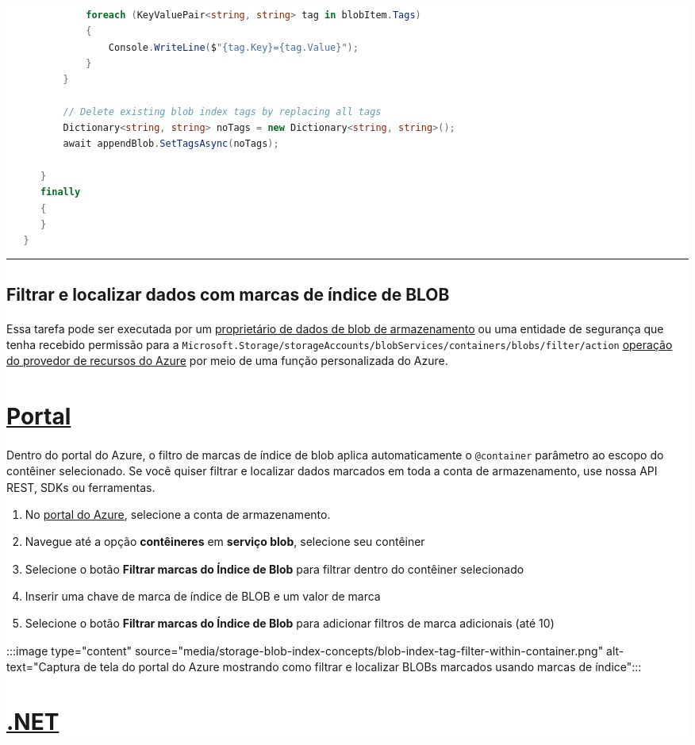 ```csharp
              foreach (KeyValuePair<string, string> tag in blobItem.Tags)
              {
                  Console.WriteLine($"{tag.Key}={tag.Value}");
              }
          }

          // Delete existing blob index tags by replacing all tags
          Dictionary<string, string> noTags = new Dictionary<string, string>();
          await appendBlob.SetTagsAsync(noTags);

      }
      finally
      {
      }
   }
```

---

## <a name="filter-and-find-data-with-blob-index-tags"></a>Filtrar e localizar dados com marcas de índice de BLOB

Essa tarefa pode ser executada por um [proprietário de dados de blob de armazenamento](../../role-based-access-control/built-in-roles.md#storage-blob-data-owner) ou uma entidade de segurança que tenha recebido permissão para a `Microsoft.Storage/storageAccounts/blobServices/containers/blobs/filter/action` [operação do provedor de recursos do Azure](../../role-based-access-control/resource-provider-operations.md#microsoftstorage) por meio de uma função personalizada do Azure.

# <a name="portal"></a>[Portal](#tab/azure-portal)

Dentro do portal do Azure, o filtro de marcas de índice de blob aplica automaticamente o `@container` parâmetro ao escopo do contêiner selecionado. Se você quiser filtrar e localizar dados marcados em toda a conta de armazenamento, use nossa API REST, SDKs ou ferramentas.

1. No [portal do Azure](https://portal.azure.com/), selecione a conta de armazenamento. 

2. Navegue até a opção **contêineres** em **serviço blob**, selecione seu contêiner

3. Selecione o botão **Filtrar marcas do Índice de Blob** para filtrar dentro do contêiner selecionado

4. Inserir uma chave de marca de índice de BLOB e um valor de marca

5. Selecione o botão **Filtrar marcas do Índice de Blob** para adicionar filtros de marca adicionais (até 10)

:::image type="content" source="media/storage-blob-index-concepts/blob-index-tag-filter-within-container.png" alt-text="Captura de tela do portal do Azure mostrando como filtrar e localizar BLOBs marcados usando marcas de índice":::

# <a name="net"></a>[.NET](#tab/net)
